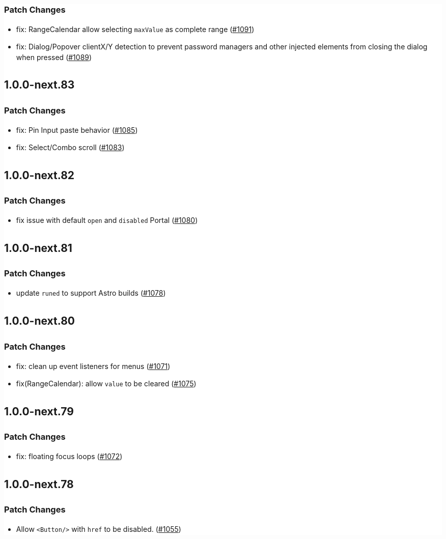 ### Patch Changes

- fix: RangeCalendar allow selecting `maxValue` as complete range ([#1091](https://github.com/huntabyte/bits-ui/pull/1091))

- fix: Dialog/Popover clientX/Y detection to prevent password managers and other injected elements from closing the dialog when pressed ([#1089](https://github.com/huntabyte/bits-ui/pull/1089))

## 1.0.0-next.83

### Patch Changes

- fix: Pin Input paste behavior ([#1085](https://github.com/huntabyte/bits-ui/pull/1085))

- fix: Select/Combo scroll ([#1083](https://github.com/huntabyte/bits-ui/pull/1083))

## 1.0.0-next.82

### Patch Changes

- fix issue with default `open` and `disabled` Portal ([#1080](https://github.com/huntabyte/bits-ui/pull/1080))

## 1.0.0-next.81

### Patch Changes

- update `runed` to support Astro builds ([#1078](https://github.com/huntabyte/bits-ui/pull/1078))

## 1.0.0-next.80

### Patch Changes

- fix: clean up event listeners for menus ([#1071](https://github.com/huntabyte/bits-ui/pull/1071))

- fix(RangeCalendar): allow `value` to be cleared ([#1075](https://github.com/huntabyte/bits-ui/pull/1075))

## 1.0.0-next.79

### Patch Changes

- fix: floating focus loops ([#1072](https://github.com/huntabyte/bits-ui/pull/1072))

## 1.0.0-next.78

### Patch Changes

- Allow `<Button/>` with `href` to be disabled. ([#1055](https://github.com/huntabyte/bits-ui/pull/1055))
